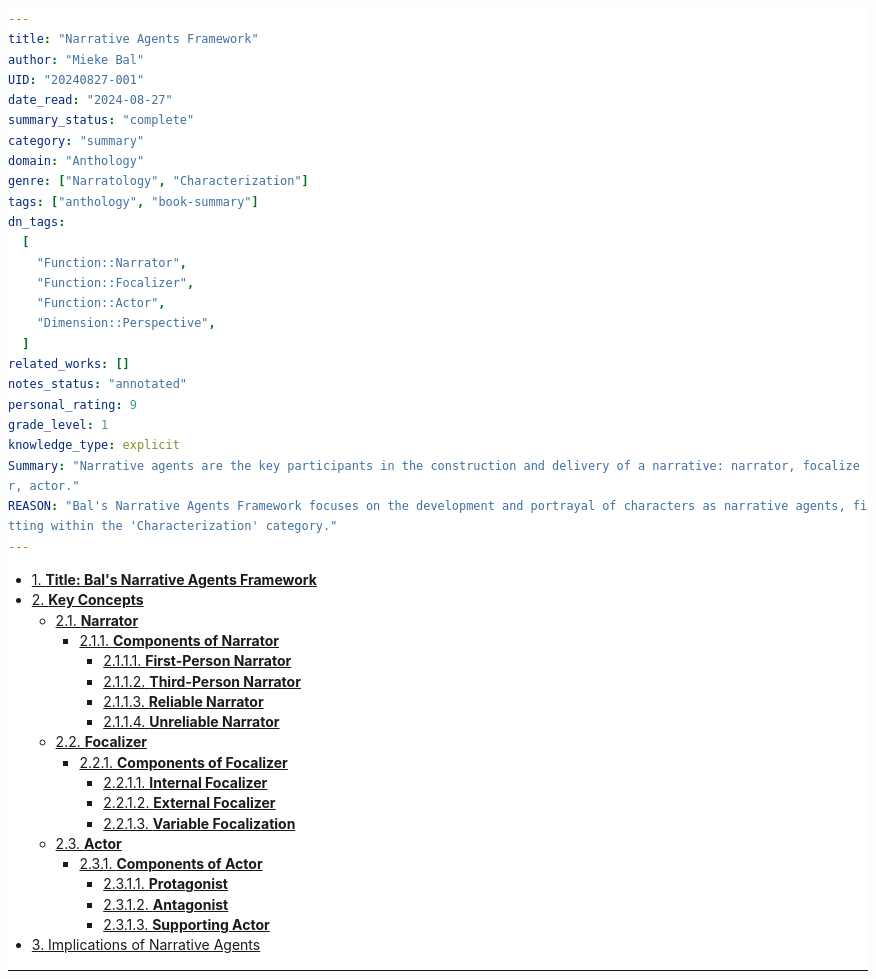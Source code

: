 ```yaml
---
title: "Narrative Agents Framework"
author: "Mieke Bal"
UID: "20240827-001"
date_read: "2024-08-27"
summary_status: "complete"
category: "summary"
domain: "Anthology"
genre: ["Narratology", "Characterization"]
tags: ["anthology", "book-summary"]
dn_tags:
  [
    "Function::Narrator",
    "Function::Focalizer",
    "Function::Actor",
    "Dimension::Perspective",
  ]
related_works: []
notes_status: "annotated"
personal_rating: 9
grade_level: 1
knowledge_type: explicit
Summary: "Narrative agents are the key participants in the construction and delivery of a narrative: narrator, focalizer, actor."
REASON: "Bal's Narrative Agents Framework focuses on the development and portrayal of characters as narrative agents, fitting within the 'Characterization' category."
---
```


- [1. **Title: Bal's Narrative Agents Framework**](#1-title-bals-narrative-agents-framework)
- [2. **Key Concepts**](#2-key-concepts)
  - [2.1. **Narrator**](#21-narrator)
    - [2.1.1. **Components of Narrator**](#211-components-of-narrator)
      - [2.1.1.1. **First-Person Narrator**](#2111-first-person-narrator)
      - [2.1.1.2. **Third-Person Narrator**](#2112-third-person-narrator)
      - [2.1.1.3. **Reliable Narrator**](#2113-reliable-narrator)
      - [2.1.1.4. **Unreliable Narrator**](#2114-unreliable-narrator)
  - [2.2. **Focalizer**](#22-focalizer)
    - [2.2.1. **Components of Focalizer**](#221-components-of-focalizer)
      - [2.2.1.1. **Internal Focalizer**](#2211-internal-focalizer)
      - [2.2.1.2. **External Focalizer**](#2212-external-focalizer)
      - [2.2.1.3. **Variable Focalization**](#2213-variable-focalization)
  - [2.3. **Actor**](#23-actor)
    - [2.3.1. **Components of Actor**](#231-components-of-actor)
      - [2.3.1.1. **Protagonist**](#2311-protagonist)
      - [2.3.1.2. **Antagonist**](#2312-antagonist)
      - [2.3.1.3. **Supporting Actor**](#2313-supporting-actor)
- [3. Implications of Narrative Agents](#3-implications-of-narrative-agents)

---

